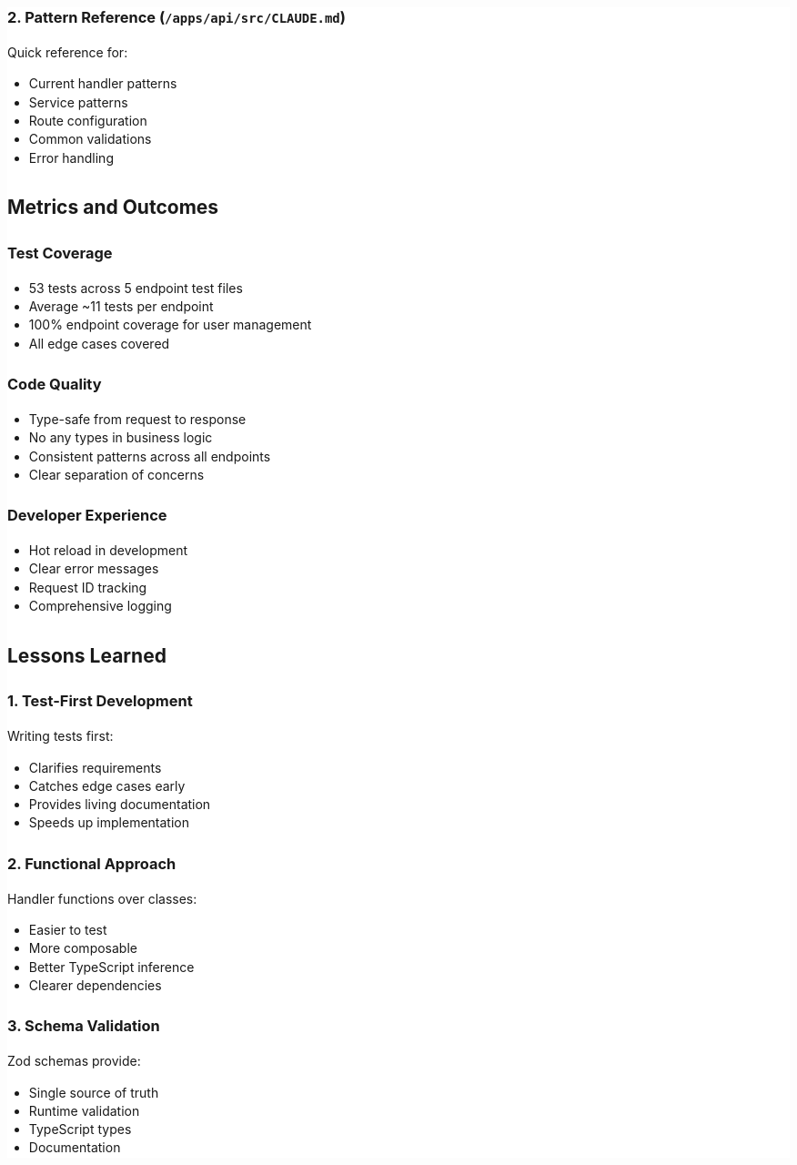 ### 2. Pattern Reference (`/apps/api/src/CLAUDE.md`)
Quick reference for:
- Current handler patterns
- Service patterns
- Route configuration
- Common validations
- Error handling

## Metrics and Outcomes

### Test Coverage
- 53 tests across 5 endpoint test files
- Average ~11 tests per endpoint
- 100% endpoint coverage for user management
- All edge cases covered

### Code Quality
- Type-safe from request to response
- No any types in business logic
- Consistent patterns across all endpoints
- Clear separation of concerns

### Developer Experience
- Hot reload in development
- Clear error messages
- Request ID tracking
- Comprehensive logging

## Lessons Learned

### 1. Test-First Development
Writing tests first:
- Clarifies requirements
- Catches edge cases early
- Provides living documentation
- Speeds up implementation

### 2. Functional Approach
Handler functions over classes:
- Easier to test
- More composable
- Better TypeScript inference
- Clearer dependencies

### 3. Schema Validation
Zod schemas provide:
- Single source of truth
- Runtime validation
- TypeScript types
- Documentation
